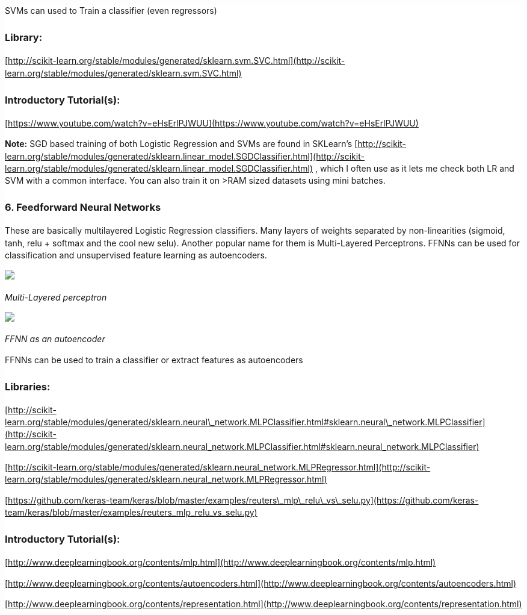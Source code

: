 SVMs can used to Train a classifier (even regressors)

### Library:

[http://scikit-learn.org/stable/modules/generated/sklearn.svm.SVC.html](http://scikit-learn.org/stable/modules/generated/sklearn.svm.SVC.html)

### Introductory Tutorial(s):

[https://www.youtube.com/watch?v=eHsErlPJWUU](https://www.youtube.com/watch?v=eHsErlPJWUU)

**Note:** SGD based training of both Logistic Regression and SVMs are found in SKLearn’s [http://scikit-learn.org/stable/modules/generated/sklearn.linear_model.SGDClassifier.html](http://scikit-learn.org/stable/modules/generated/sklearn.linear_model.SGDClassifier.html) , which I often use as it lets me check both LR and SVM with a common interface. You can also train it on >RAM sized datasets using mini batches.

### 6. Feedforward Neural Networks

These are basically multilayered Logistic Regression classifiers. Many layers of weights separated by non-linearities (sigmoid, tanh, relu + softmax and the cool new selu). Another popular name for them is Multi-Layered Perceptrons. FFNNs can be used for classification and unsupervised feature learning as autoencoders.

![](https://cdn-images-1.medium.com/max/1600/1*Njzm1u6cgWMzJwvgBK1ABg.jpeg)

_Multi-Layered perceptron_

![](https://cdn-images-1.medium.com/max/1600/1*32eXUEJTlPbfUWPPBxa5CQ.jpeg)

_FFNN as an autoencoder_

FFNNs can be used to train a classifier or extract features as autoencoders

### Libraries:

[http://scikit-learn.org/stable/modules/generated/sklearn.neural\_network.MLPClassifier.html#sklearn.neural\_network.MLPClassifier](http://scikit-learn.org/stable/modules/generated/sklearn.neural_network.MLPClassifier.html#sklearn.neural_network.MLPClassifier)

[http://scikit-learn.org/stable/modules/generated/sklearn.neural_network.MLPRegressor.html](http://scikit-learn.org/stable/modules/generated/sklearn.neural_network.MLPRegressor.html)

[https://github.com/keras-team/keras/blob/master/examples/reuters\_mlp\_relu\_vs\_selu.py](https://github.com/keras-team/keras/blob/master/examples/reuters_mlp_relu_vs_selu.py)

### Introductory Tutorial(s):

[http://www.deeplearningbook.org/contents/mlp.html](http://www.deeplearningbook.org/contents/mlp.html)

[http://www.deeplearningbook.org/contents/autoencoders.html](http://www.deeplearningbook.org/contents/autoencoders.html)

[http://www.deeplearningbook.org/contents/representation.html](http://www.deeplearningbook.org/contents/representation.html)
